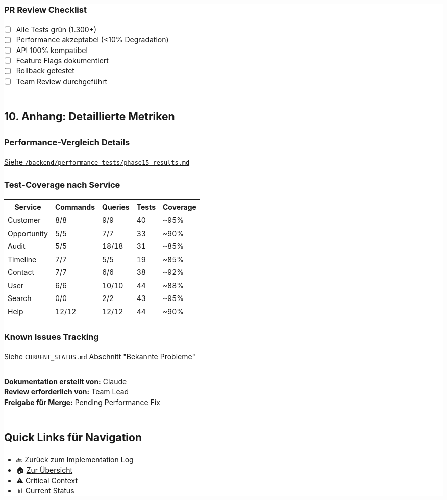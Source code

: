 ### PR Review Checklist
- [ ] Alle Tests grün (1.300+)
- [ ] Performance akzeptabel (<10% Degradation)
- [ ] API 100% kompatibel
- [ ] Feature Flags dokumentiert
- [ ] Rollback getestet
- [ ] Team Review durchgeführt

---

## 10. Anhang: Detaillierte Metriken

### Performance-Vergleich Details
[Siehe `/backend/performance-tests/phase15_results.md`](/Users/joergstreeck/freshplan-sales-tool/backend/performance-tests/phase15_results.md)

### Test-Coverage nach Service
| Service | Commands | Queries | Tests | Coverage |
|---------|----------|---------|-------|----------|
| Customer | 8/8 | 9/9 | 40 | ~95% |
| Opportunity | 5/5 | 7/7 | 33 | ~90% |
| Audit | 5/5 | 18/18 | 31 | ~85% |
| Timeline | 7/7 | 5/5 | 19 | ~85% |
| Contact | 7/7 | 6/6 | 38 | ~92% |
| User | 6/6 | 10/10 | 44 | ~88% |
| Search | 0/0 | 2/2 | 43 | ~95% |
| Help | 12/12 | 12/12 | 44 | ~90% |

### Known Issues Tracking
[Siehe `CURRENT_STATUS.md` Abschnitt "Bekannte Probleme"](/Users/joergstreeck/freshplan-sales-tool/docs/features/Code_Verbesserung_08_25/CURRENT_STATUS.md#bekannte-probleme-für-spätere-lösung)

---

**Dokumentation erstellt von:** Claude  
**Review erforderlich von:** Team Lead  
**Freigabe für Merge:** Pending Performance Fix

---

## Quick Links für Navigation

- 🔙 [Zurück zum Implementation Log](/Users/joergstreeck/freshplan-sales-tool/docs/features/Code_Verbesserung_08_25/PR_5_IMPLEMENTATION_LOG.md)
- 🏠 [Zur Übersicht](/Users/joergstreeck/freshplan-sales-tool/docs/features/Code_Verbesserung_08_25/README.md)
- ⚠️ [Critical Context](/Users/joergstreeck/freshplan-sales-tool/docs/features/Code_Verbesserung_08_25/PR_5_CRITICAL_CONTEXT.md)
- 📊 [Current Status](/Users/joergstreeck/freshplan-sales-tool/docs/features/Code_Verbesserung_08_25/CURRENT_STATUS.md)